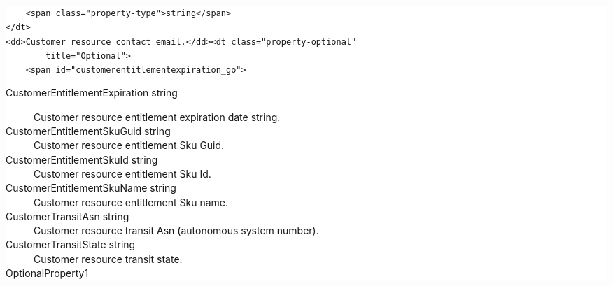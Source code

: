         <span class="property-type">string</span>
    </dt>
    <dd>Customer resource contact email.</dd><dt class="property-optional"
            title="Optional">
        <span id="customerentitlementexpiration_go">
<a data-swiftype-name="resource-property" data-swiftype-type="text" href="#customerentitlementexpiration_go" style="color: inherit; text-decoration: inherit;">Customer<wbr>Entitlement<wbr>Expiration</a>
</span>
        <span class="property-indicator"></span>
        <span class="property-type">string</span>
    </dt>
    <dd>Customer resource entitlement expiration date string.</dd><dt class="property-optional"
            title="Optional">
        <span id="customerentitlementskuguid_go">
<a data-swiftype-name="resource-property" data-swiftype-type="text" href="#customerentitlementskuguid_go" style="color: inherit; text-decoration: inherit;">Customer<wbr>Entitlement<wbr>Sku<wbr>Guid</a>
</span>
        <span class="property-indicator"></span>
        <span class="property-type">string</span>
    </dt>
    <dd>Customer resource entitlement Sku Guid.</dd><dt class="property-optional"
            title="Optional">
        <span id="customerentitlementskuid_go">
<a data-swiftype-name="resource-property" data-swiftype-type="text" href="#customerentitlementskuid_go" style="color: inherit; text-decoration: inherit;">Customer<wbr>Entitlement<wbr>Sku<wbr>Id</a>
</span>
        <span class="property-indicator"></span>
        <span class="property-type">string</span>
    </dt>
    <dd>Customer resource entitlement Sku Id.</dd><dt class="property-optional"
            title="Optional">
        <span id="customerentitlementskuname_go">
<a data-swiftype-name="resource-property" data-swiftype-type="text" href="#customerentitlementskuname_go" style="color: inherit; text-decoration: inherit;">Customer<wbr>Entitlement<wbr>Sku<wbr>Name</a>
</span>
        <span class="property-indicator"></span>
        <span class="property-type">string</span>
    </dt>
    <dd>Customer resource entitlement Sku name.</dd><dt class="property-optional"
            title="Optional">
        <span id="customertransitasn_go">
<a data-swiftype-name="resource-property" data-swiftype-type="text" href="#customertransitasn_go" style="color: inherit; text-decoration: inherit;">Customer<wbr>Transit<wbr>Asn</a>
</span>
        <span class="property-indicator"></span>
        <span class="property-type">string</span>
    </dt>
    <dd>Customer resource transit Asn (autonomous system number).</dd><dt class="property-optional"
            title="Optional">
        <span id="customertransitstate_go">
<a data-swiftype-name="resource-property" data-swiftype-type="text" href="#customertransitstate_go" style="color: inherit; text-decoration: inherit;">Customer<wbr>Transit<wbr>State</a>
</span>
        <span class="property-indicator"></span>
        <span class="property-type">string</span>
    </dt>
    <dd>Customer resource transit state.</dd><dt class="property-optional"
            title="Optional">
        <span id="optionalproperty1_go">
<a data-swiftype-name="resource-property" data-swiftype-type="text" href="#optionalproperty1_go" style="color: inherit; text-decoration: inherit;">Optional<wbr>Property1</a>